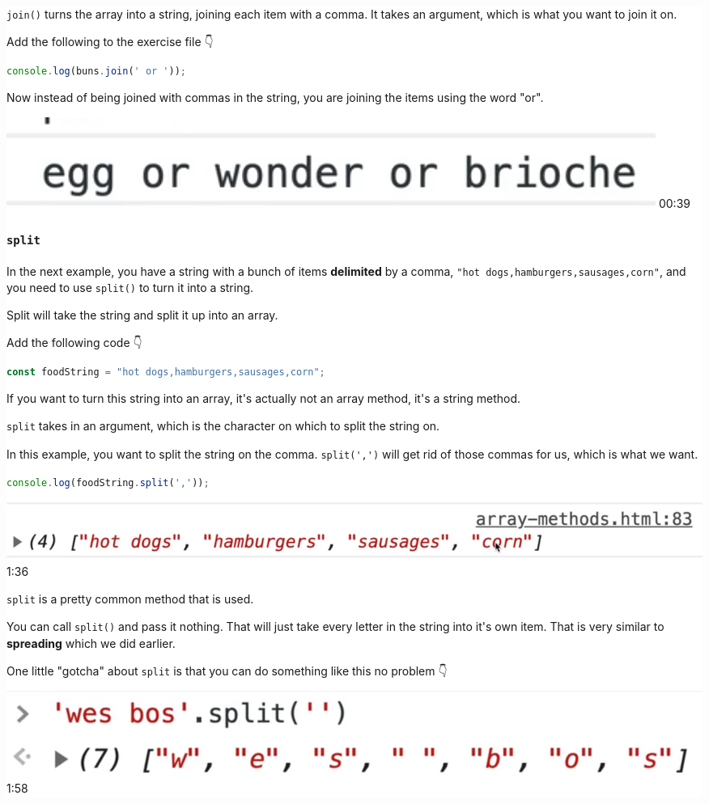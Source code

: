 `join()` turns the array into a string, joining each item with a comma. It takes an argument, which is what you want to join it on. 

Add the following to the exercise file 👇

```js
console.log(buns.join(' or '));
```

Now instead of being joined with commas in the string, you are joining the items using the word "or". 

![](../attachments/553.png) 00:39

### `split` 

In the next example, you have a string with a bunch of items **delimited** by a comma, `"hot dogs,hamburgers,sausages,corn"`, and you need to use `split()` to turn it into a string. 

Split will take the string and split it up into an array. 

Add the following code 👇

```js
const foodString = "hot dogs,hamburgers,sausages,corn";
```

If you want to turn this string into an array, it's actually not an array method, it's a string method. 

`split` takes in an argument, which is the character on which to split the string on. 

In this example, you want to split the string on the comma. `split(',')` will get rid of those commas for us, which is what we want. 

```js
console.log(foodString.split(','));  
```

![](../attachments/554.png) 1:36

`split` is a pretty common method that is used. 

You can call `split()` and pass it nothing. That will just take every letter in the string into it's own item. That is very similar to **spreading** which we did earlier. 

One little "gotcha" about `split` is that you can do something like this no problem 👇

![](../attachments/555.png) 1:58

